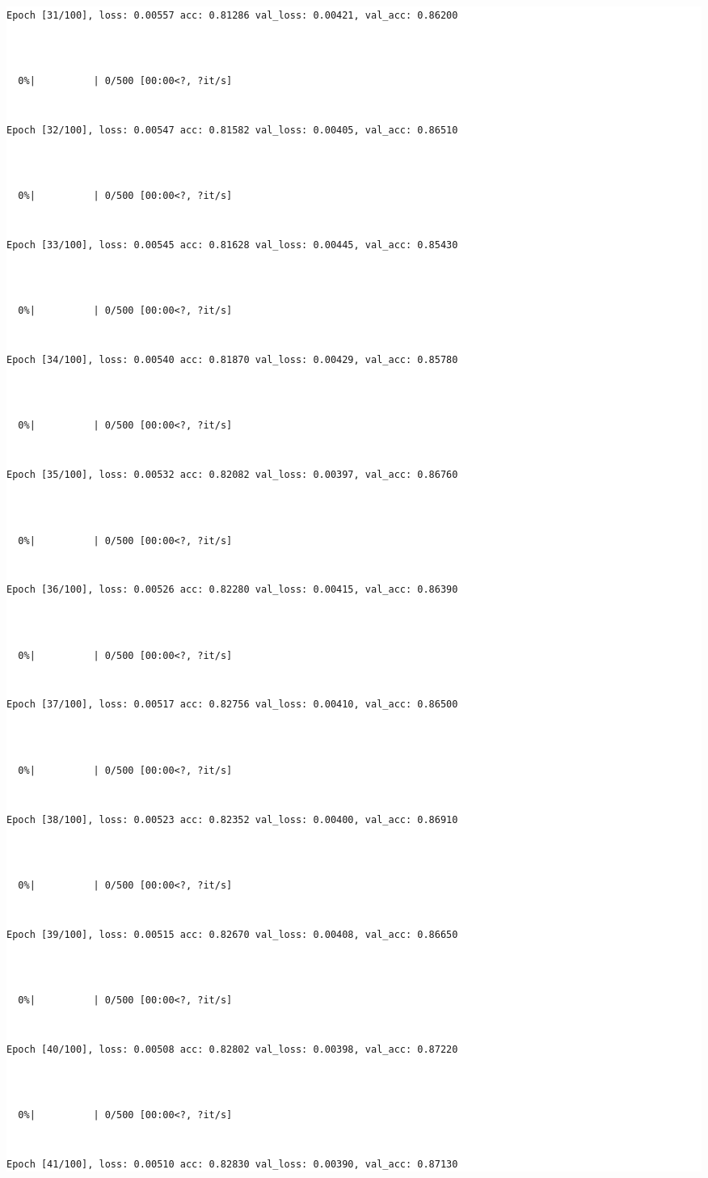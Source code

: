 
    Epoch [31/100], loss: 0.00557 acc: 0.81286 val_loss: 0.00421, val_acc: 0.86200
    


      0%|          | 0/500 [00:00<?, ?it/s]


    Epoch [32/100], loss: 0.00547 acc: 0.81582 val_loss: 0.00405, val_acc: 0.86510
    


      0%|          | 0/500 [00:00<?, ?it/s]


    Epoch [33/100], loss: 0.00545 acc: 0.81628 val_loss: 0.00445, val_acc: 0.85430
    


      0%|          | 0/500 [00:00<?, ?it/s]


    Epoch [34/100], loss: 0.00540 acc: 0.81870 val_loss: 0.00429, val_acc: 0.85780
    


      0%|          | 0/500 [00:00<?, ?it/s]


    Epoch [35/100], loss: 0.00532 acc: 0.82082 val_loss: 0.00397, val_acc: 0.86760
    


      0%|          | 0/500 [00:00<?, ?it/s]


    Epoch [36/100], loss: 0.00526 acc: 0.82280 val_loss: 0.00415, val_acc: 0.86390
    


      0%|          | 0/500 [00:00<?, ?it/s]


    Epoch [37/100], loss: 0.00517 acc: 0.82756 val_loss: 0.00410, val_acc: 0.86500
    


      0%|          | 0/500 [00:00<?, ?it/s]


    Epoch [38/100], loss: 0.00523 acc: 0.82352 val_loss: 0.00400, val_acc: 0.86910
    


      0%|          | 0/500 [00:00<?, ?it/s]


    Epoch [39/100], loss: 0.00515 acc: 0.82670 val_loss: 0.00408, val_acc: 0.86650
    


      0%|          | 0/500 [00:00<?, ?it/s]


    Epoch [40/100], loss: 0.00508 acc: 0.82802 val_loss: 0.00398, val_acc: 0.87220
    


      0%|          | 0/500 [00:00<?, ?it/s]


    Epoch [41/100], loss: 0.00510 acc: 0.82830 val_loss: 0.00390, val_acc: 0.87130
    

